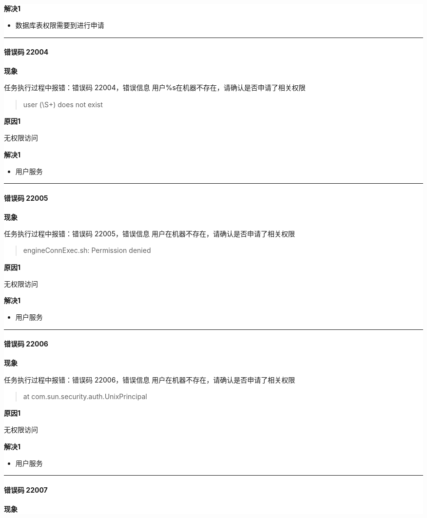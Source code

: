 **解决1**

- 数据库表权限需要到进行申请

---------------------------------

#### 错误码 22004

**现象**

任务执行过程中报错：错误码 22004，错误信息 用户%s在机器不存在，请确认是否申请了相关权限

>user (\S+) does not exist

**原因1**

无权限访问

**解决1**


- 用户服务
---------------------------------

#### 错误码 22005

**现象**

任务执行过程中报错：错误码 22005，错误信息 用户在机器不存在，请确认是否申请了相关权限

>engineConnExec.sh: Permission denied

**原因1**

无权限访问

**解决1**


- 用户服务
---------------------------------

#### 错误码 22006

**现象**

任务执行过程中报错：错误码 22006，错误信息 用户在机器不存在，请确认是否申请了相关权限

>at com.sun.security.auth.UnixPrincipal

**原因1**

无权限访问

**解决1**


- 用户服务
---------------------------------

#### 错误码 22007

**现象**
